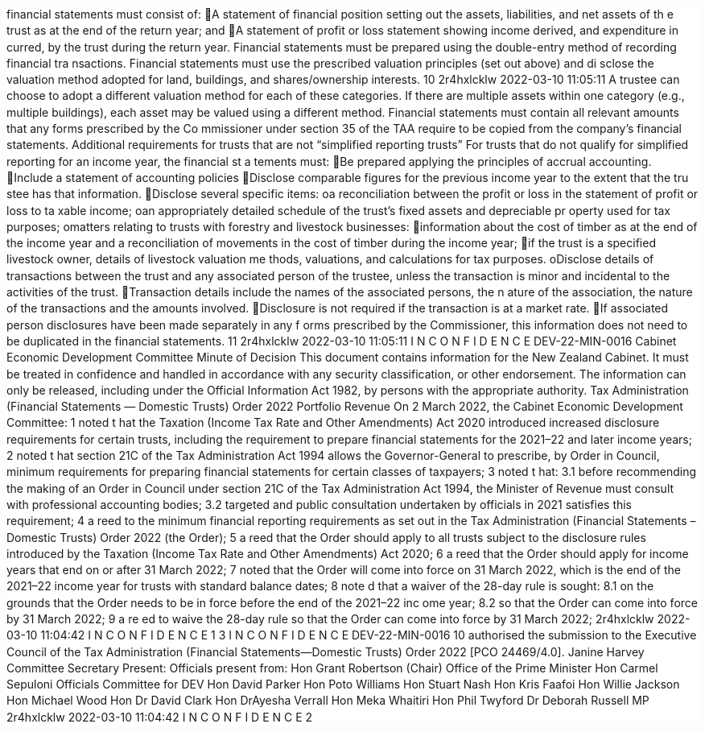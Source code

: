 financial statements must consist of: A statement of financial position setting out the assets, liabilities, and net assets of th e trust as at the end of the return year; and A statement of profit or loss statement showing income derived, and expenditure in curred, by the trust during the return year. Financial statements must be prepared using the double-entry method of recording financial tra nsactions. Financial statements must use the prescribed valuation principles (set out above) and di sclose the valuation method adopted for land, buildings, and shares/ownership interests. 10 2r4hxlcklw 2022-03-10 11:05:11 A trustee can choose to adopt a different valuation method for each of these categories. If there are multiple assets within one category (e.g., multiple buildings), each asset may be valued using a different method. Financial statements must contain all relevant amounts that any forms prescribed by the Co mmissioner under section 35 of the TAA require to be copied from the company’s financial statements. Additional requirements for trusts that are not “simplified reporting trusts” For trusts that do not qualify for simplified reporting for an income year, the financial st a tements must: Be prepared applying the principles of accrual accounting. Include a statement of accounting policies Disclose comparable figures for the previous income year to the extent that the tru stee has that information. Disclose several specific items: oa reconciliation between the profit or loss in the statement of profit or loss to ta xable income; oan appropriately detailed schedule of the trust’s fixed assets and depreciable pr operty used for tax purposes; omatters relating to trusts with forestry and livestock businesses: information about the cost of timber as at the end of the income year and a reconciliation of movements in the cost of timber during the income year; if the trust is a specified livestock owner, details of livestock valuation me thods, valuations, and calculations for tax purposes. oDisclose details of transactions between the trust and any associated person of the trustee, unless the transaction is minor and incidental to the activities of the trust. Transaction details include the names of the associated persons, the n ature of the association, the nature of the transactions and the amounts involved. Disclosure is not required if the transaction is at a market rate. If associated person disclosures have been made separately in any f orms prescribed by the Commissioner, this information does not need to be duplicated in the financial statements. 11 2r4hxlcklw 2022-03-10 11:05:11 I N C O N F I D E N C E DEV-22-MIN-0016 Cabinet Economic Development Committee Minute of Decision This document contains information for the New Zealand Cabinet. It must be treated in confidence and handled in accordance with any security classification, or other endorsement. The information can only be released, including under the Official Information Act 1982, by persons with the appropriate authority. Tax Administration (Financial Statements — Domestic Trusts) Order 2022 Portfolio Revenue On 2 March 2022, the Cabinet Economic Development Committee: 1 noted t hat the Taxation (Income Tax Rate and Other Amendments) Act 2020 introduced increased disclosure requirements for certain trusts, including the requirement to prepare financial statements for the 2021–22 and later income years; 2 noted t hat section 21C of the Tax Administration Act 1994 allows the Governor-General to prescribe, by Order in Council, minimum requirements for preparing financial statements for certain classes of taxpayers; 3 noted t hat: 3.1 before recommending the making of an Order in Council under section 21C of the Tax Administration Act 1994, the Minister of Revenue must consult with professional accounting bodies; 3.2 targeted and public consultation undertaken by officials in 2021 satisfies this requirement; 4 a reed to the minimum financial reporting requirements as set out in the Tax Administration (Financial Statements – Domestic Trusts) Order 2022 (the Order); 5 a reed that the Order should apply to all trusts subject to the disclosure rules introduced by the Taxation (Income Tax Rate and Other Amendments) Act 2020; 6 a reed that the Order should apply for income years that end on or after 31 March 2022; 7 noted that the Order will come into force on 31 March 2022, which is the end of the 2021–22 income year for trusts with standard balance dates; 8 note d that a waiver of the 28-day rule is sought: 8.1 on the grounds that the Order needs to be in force before the end of the 2021–22 inc ome year; 8.2 so that the Order can come into force by 31 March 2022; 9 a re ed to waive the 28-day rule so that the Order can come into force by 31 March 2022; 2r4hxlcklw 2022-03-10 11:04:42 I N C O N F I D E N C E 1 3 I N C O N F I D E N C E DEV-22-MIN-0016 10 authorised the submission to the Executive Council of the Tax Administration (Financial Statements—Domestic Trusts) Order 2022 \[PCO 24469/4.0\]. Janine Harvey Committee Secretary Present: Officials present from: Hon Grant Robertson (Chair) Office of the Prime Minister Hon Carmel Sepuloni Officials Committee for DEV Hon David Parker Hon Poto Williams Hon Stuart Nash Hon Kris Faafoi Hon Willie Jackson Hon Michael Wood Hon Dr David Clark Hon DrAyesha Verrall Hon Meka Whaitiri Hon Phil Twyford Dr Deborah Russell MP 2r4hxlcklw 2022-03-10 11:04:42 I N C O N F I D E N C E 2